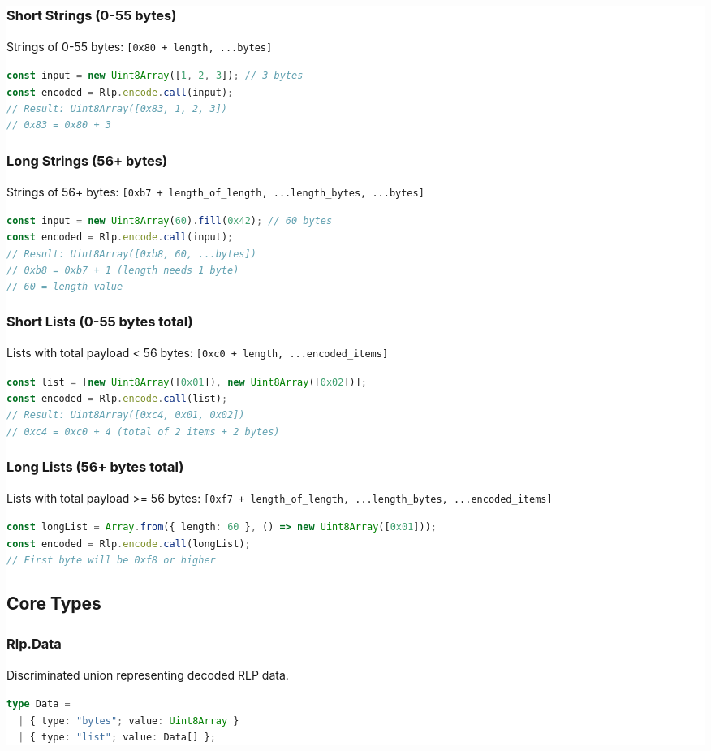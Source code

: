 ### Short Strings (0-55 bytes)

Strings of 0-55 bytes: `[0x80 + length, ...bytes]`

```typescript
const input = new Uint8Array([1, 2, 3]); // 3 bytes
const encoded = Rlp.encode.call(input);
// Result: Uint8Array([0x83, 1, 2, 3])
// 0x83 = 0x80 + 3
```

### Long Strings (56+ bytes)

Strings of 56+ bytes: `[0xb7 + length_of_length, ...length_bytes, ...bytes]`

```typescript
const input = new Uint8Array(60).fill(0x42); // 60 bytes
const encoded = Rlp.encode.call(input);
// Result: Uint8Array([0xb8, 60, ...bytes])
// 0xb8 = 0xb7 + 1 (length needs 1 byte)
// 60 = length value
```

### Short Lists (0-55 bytes total)

Lists with total payload < 56 bytes: `[0xc0 + length, ...encoded_items]`

```typescript
const list = [new Uint8Array([0x01]), new Uint8Array([0x02])];
const encoded = Rlp.encode.call(list);
// Result: Uint8Array([0xc4, 0x01, 0x02])
// 0xc4 = 0xc0 + 4 (total of 2 items + 2 bytes)
```

### Long Lists (56+ bytes total)

Lists with total payload >= 56 bytes: `[0xf7 + length_of_length, ...length_bytes, ...encoded_items]`

```typescript
const longList = Array.from({ length: 60 }, () => new Uint8Array([0x01]));
const encoded = Rlp.encode.call(longList);
// First byte will be 0xf8 or higher
```

## Core Types

### Rlp.Data

Discriminated union representing decoded RLP data.

```typescript
type Data =
  | { type: "bytes"; value: Uint8Array }
  | { type: "list"; value: Data[] };
```
